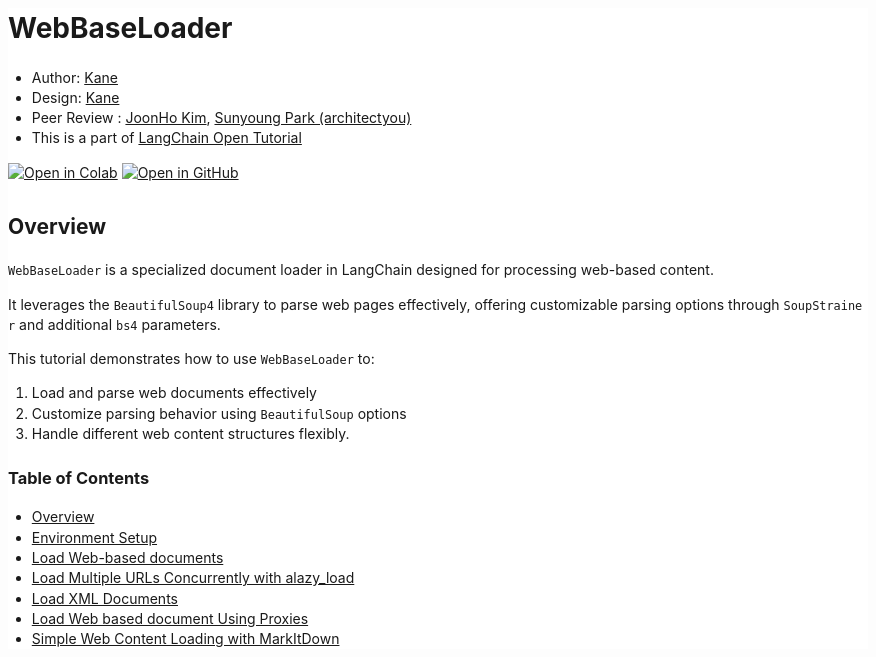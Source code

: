 <style>
.custom {
    background-color: #008d8d;
    color: white;
    padding: 0.25em 0.5em 0.25em 0.5em;
    white-space: pre-wrap;       /* css-3 */
    white-space: -moz-pre-wrap;  /* Mozilla, since 1999 */
    white-space: -pre-wrap;      /* Opera 4-6 */
    white-space: -o-pre-wrap;    /* Opera 7 */
    word-wrap: break-word;
}

pre {
    background-color: #027c7c;
    padding-left: 0.5em;
}

</style>

# WebBaseLoader

- Author: [Kane](https://github.com/HarryKane11)
- Design: [Kane](https://github.com/HarryKane11)
- Peer Review : [JoonHo Kim](https://github.com/jhboyo), [Sunyoung Park (architectyou)](https://github.com/Architectyou)
- This is a part of [LangChain Open Tutorial](https://github.com/LangChain-OpenTutorial/LangChain-OpenTutorial)

[![Open in Colab](https://colab.research.google.com/assets/colab-badge.svg)](https://colab.research.google.com/github/LangChain-OpenTutorial/LangChain-OpenTutorial/blob/main/06-DocumentLoader/03-WebBaseLoader.ipynb) [![Open in GitHub](https://img.shields.io/badge/Open%20in%20GitHub-181717?style=flat-square&logo=github&logoColor=white)](https://github.com/LangChain-OpenTutorial/LangChain-OpenTutorial/blob/main/06-DocumentLoader/03-WebBaseLoader.ipynb)

## Overview

`WebBaseLoader` is a specialized document loader in LangChain designed for processing web-based content. 

It leverages the `BeautifulSoup4` library to parse web pages effectively, offering customizable parsing options through `SoupStrainer` and additional `bs4` parameters.

This tutorial demonstrates how to use `WebBaseLoader` to:
1. Load and parse web documents effectively
2. Customize parsing behavior using `BeautifulSoup` options
3. Handle different web content structures flexibly.

### Table of Contents 

- [Overview](#overview)
- [Environment Setup](#environment-setup)
- [Load Web-based documents](#load-web-based-documents)
- [Load Multiple URLs Concurrently with alazy_load](#load-multiple-urls-concurrently-with-alazy_load)
- [Load XML Documents](#load-xml-documents)
- [Load Web based document Using Proxies](#load-web-based-document-using-proxies)
- [Simple Web Content Loading with MarkItDown](#simple-web-content-loading-with-markitdown)
